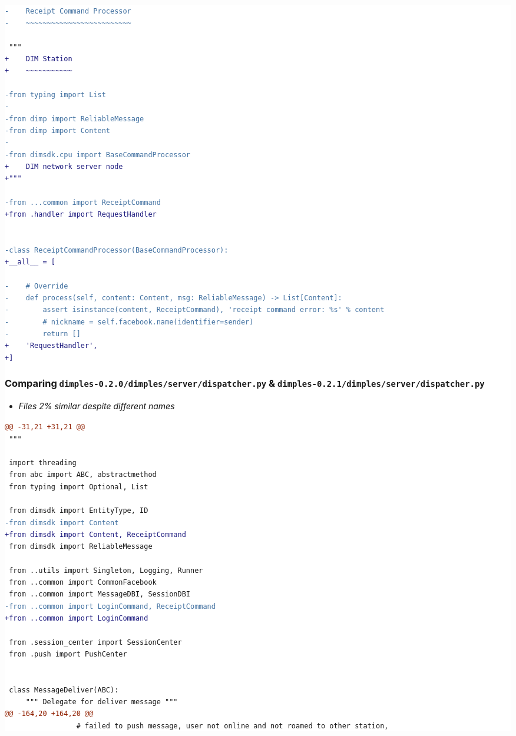 ```diff
-    Receipt Command Processor
-    ~~~~~~~~~~~~~~~~~~~~~~~~~
 
 """
+    DIM Station
+    ~~~~~~~~~~~
 
-from typing import List
-
-from dimp import ReliableMessage
-from dimp import Content
-
-from dimsdk.cpu import BaseCommandProcessor
+    DIM network server node
+"""
 
-from ...common import ReceiptCommand
+from .handler import RequestHandler
 
 
-class ReceiptCommandProcessor(BaseCommandProcessor):
+__all__ = [
 
-    # Override
-    def process(self, content: Content, msg: ReliableMessage) -> List[Content]:
-        assert isinstance(content, ReceiptCommand), 'receipt command error: %s' % content
-        # nickname = self.facebook.name(identifier=sender)
-        return []
+    'RequestHandler',
+]
```

### Comparing `dimples-0.2.0/dimples/server/dispatcher.py` & `dimples-0.2.1/dimples/server/dispatcher.py`

 * *Files 2% similar despite different names*

```diff
@@ -31,21 +31,21 @@
 """
 
 import threading
 from abc import ABC, abstractmethod
 from typing import Optional, List
 
 from dimsdk import EntityType, ID
-from dimsdk import Content
+from dimsdk import Content, ReceiptCommand
 from dimsdk import ReliableMessage
 
 from ..utils import Singleton, Logging, Runner
 from ..common import CommonFacebook
 from ..common import MessageDBI, SessionDBI
-from ..common import LoginCommand, ReceiptCommand
+from ..common import LoginCommand
 
 from .session_center import SessionCenter
 from .push import PushCenter
 
 
 class MessageDeliver(ABC):
     """ Delegate for deliver message """
@@ -164,20 +164,20 @@
                 # failed to push message, user not online and not roamed to other station,
```